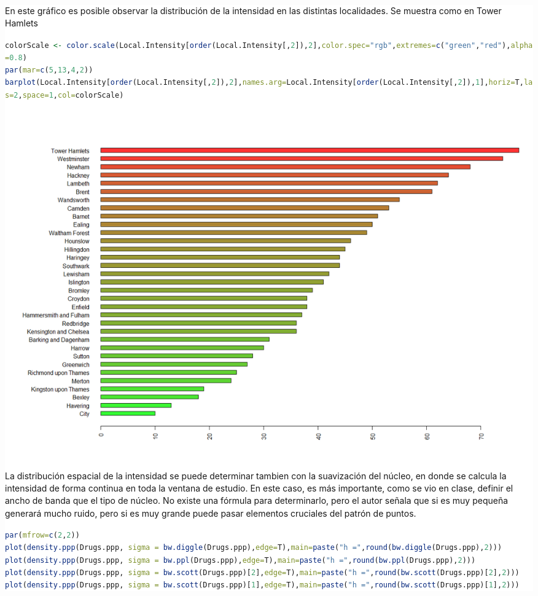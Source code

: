 En este gráfico es posible observar la distribución de la intensidad en
las distintas localidades. Se muestra como en Tower Hamlets

``` r
colorScale <- color.scale(Local.Intensity[order(Local.Intensity[,2]),2],color.spec="rgb",extremes=c("green","red"),alpha=0.8)
par(mar=c(5,13,4,2)) 
barplot(Local.Intensity[order(Local.Intensity[,2]),2],names.arg=Local.Intensity[order(Local.Intensity[,2]),1],horiz=T,las=2,space=1,col=colorScale)
```

<img src="Lab-2_files/figure-gfm/unnamed-chunk-16-1.png" style="display: block; margin: auto;" />

La distribución espacial de la intensidad se puede determinar tambien
con la suavización del núcleo, en donde se calcula la intensidad de
forma continua en toda la ventana de estudio. En este caso, es más
importante, como se vio en clase, definir el ancho de banda que el tipo
de núcleo. No existe una fórmula para determinarlo, pero el autor señala
que si es muy pequeña generará mucho ruido, pero si es muy grande puede
pasar elementos cruciales del patrón de puntos.

``` r
par(mfrow=c(2,2))
plot(density.ppp(Drugs.ppp, sigma = bw.diggle(Drugs.ppp),edge=T),main=paste("h =",round(bw.diggle(Drugs.ppp),2)))
plot(density.ppp(Drugs.ppp, sigma = bw.ppl(Drugs.ppp),edge=T),main=paste("h =",round(bw.ppl(Drugs.ppp),2)))
plot(density.ppp(Drugs.ppp, sigma = bw.scott(Drugs.ppp)[2],edge=T),main=paste("h =",round(bw.scott(Drugs.ppp)[2],2)))
plot(density.ppp(Drugs.ppp, sigma = bw.scott(Drugs.ppp)[1],edge=T),main=paste("h =",round(bw.scott(Drugs.ppp)[1],2)))
```

